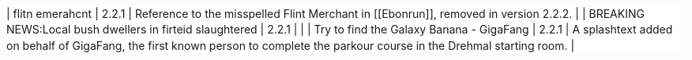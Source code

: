 | flitn emerahcnt | 2.2.1 | Reference to the misspelled Flint Merchant in [[Ebonrun]], removed in version 2.2.2. |
| BREAKING NEWS:Local bush dwellers in firteid slaughtered | 2.2.1 |  |
| Try to find the Galaxy Banana - GigaFang | 2.2.1 | A splashtext added on behalf of GigaFang, the first known person to complete the parkour course in the Drehmal starting room. |